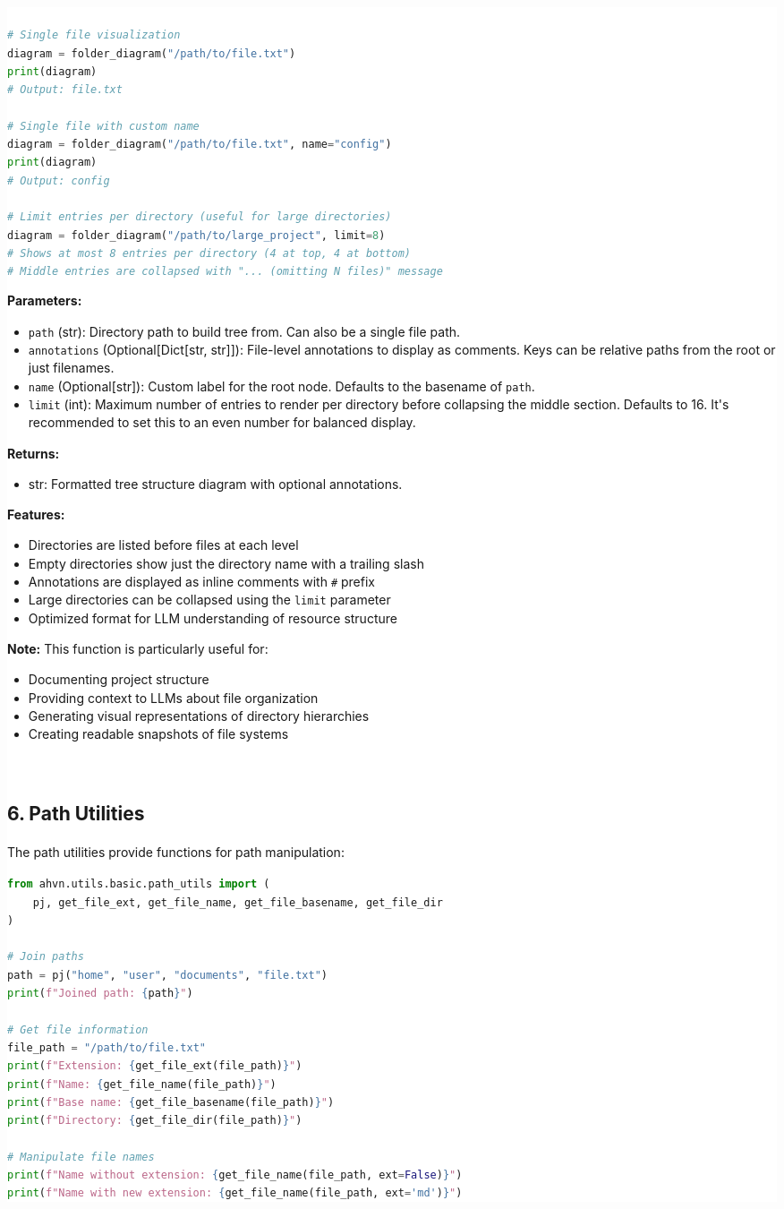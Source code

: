 ```python

# Single file visualization
diagram = folder_diagram("/path/to/file.txt")
print(diagram)
# Output: file.txt

# Single file with custom name
diagram = folder_diagram("/path/to/file.txt", name="config")
print(diagram)
# Output: config

# Limit entries per directory (useful for large directories)
diagram = folder_diagram("/path/to/large_project", limit=8)
# Shows at most 8 entries per directory (4 at top, 4 at bottom)
# Middle entries are collapsed with "... (omitting N files)" message
```

**Parameters:**
- `path` (str): Directory path to build tree from. Can also be a single file path.
- `annotations` (Optional[Dict[str, str]]): File-level annotations to display as comments. Keys can be relative paths from the root or just filenames.
- `name` (Optional[str]): Custom label for the root node. Defaults to the basename of `path`.
- `limit` (int): Maximum number of entries to render per directory before collapsing the middle section. Defaults to 16. It's recommended to set this to an even number for balanced display.

**Returns:**
- str: Formatted tree structure diagram with optional annotations.

**Features:**
- Directories are listed before files at each level
- Empty directories show just the directory name with a trailing slash
- Annotations are displayed as inline comments with `#` prefix
- Large directories can be collapsed using the `limit` parameter
- Optimized format for LLM understanding of resource structure

**Note:** This function is particularly useful for:
- Documenting project structure
- Providing context to LLMs about file organization
- Generating visual representations of directory hierarchies
- Creating readable snapshots of file systems

<br/>

## 6. Path Utilities

The path utilities provide functions for path manipulation:

```python
from ahvn.utils.basic.path_utils import (
    pj, get_file_ext, get_file_name, get_file_basename, get_file_dir
)

# Join paths
path = pj("home", "user", "documents", "file.txt")
print(f"Joined path: {path}")

# Get file information
file_path = "/path/to/file.txt"
print(f"Extension: {get_file_ext(file_path)}")
print(f"Name: {get_file_name(file_path)}")
print(f"Base name: {get_file_basename(file_path)}")
print(f"Directory: {get_file_dir(file_path)}")

# Manipulate file names
print(f"Name without extension: {get_file_name(file_path, ext=False)}")
print(f"Name with new extension: {get_file_name(file_path, ext='md')}")
```